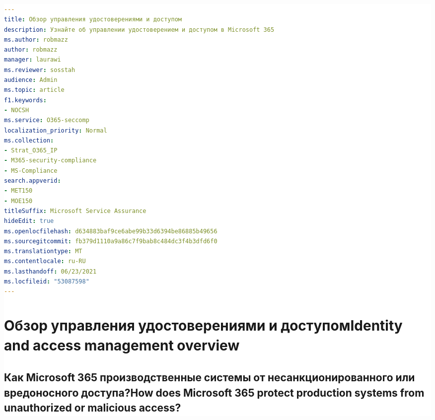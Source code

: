 ```yaml
---
title: Обзор управления удостоверениями и доступом
description: Узнайте об управлении удостоверением и доступом в Microsoft 365
ms.author: robmazz
author: robmazz
manager: laurawi
ms.reviewer: sosstah
audience: Admin
ms.topic: article
f1.keywords:
- NOCSH
ms.service: O365-seccomp
localization_priority: Normal
ms.collection:
- Strat_O365_IP
- M365-security-compliance
- MS-Compliance
search.appverid:
- MET150
- MOE150
titleSuffix: Microsoft Service Assurance
hideEdit: true
ms.openlocfilehash: d634883baf9ce6abe99b33d6394be86885b49656
ms.sourcegitcommit: fb379d1110a9a86c7f9bab8c484dc3f4b3dfd6f0
ms.translationtype: MT
ms.contentlocale: ru-RU
ms.lasthandoff: 06/23/2021
ms.locfileid: "53087598"
---
```

# <a name="identity-and-access-management-overview"></a><span data-ttu-id="92cc4-103">Обзор управления удостоверениями и доступом</span><span class="sxs-lookup"><span data-stu-id="92cc4-103">Identity and access management overview</span></span>

## <a name="how-does-microsoft-365-protect-production-systems-from-unauthorized-or-malicious-access"></a><span data-ttu-id="92cc4-104">Как Microsoft 365 производственные системы от несанкционированного или вредоносного доступа?</span><span class="sxs-lookup"><span data-stu-id="92cc4-104">How does Microsoft 365 protect production systems from unauthorized or malicious access?</span></span>
